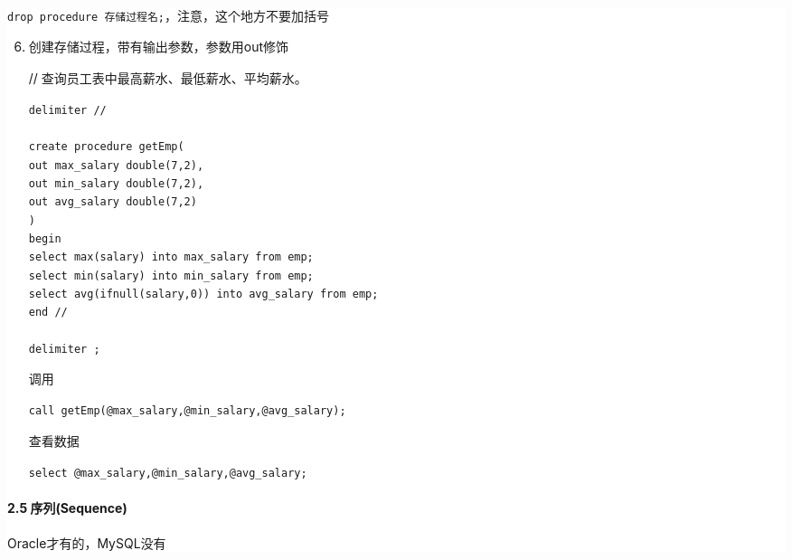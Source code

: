    `drop procedure 存储过程名;`，注意，这个地方不要加括号

6. 创建存储过程，带有输出参数，参数用out修饰

   // 查询员工表中最高薪水、最低薪水、平均薪水。

   ```mysql
   delimiter //
   
   create procedure getEmp(
   out max_salary double(7,2),
   out min_salary double(7,2),
   out avg_salary double(7,2)
   )
   begin 
   select max(salary) into max_salary from emp;
   select min(salary) into min_salary from emp;
   select avg(ifnull(salary,0)) into avg_salary from emp;
   end //
   
   delimiter ;
   ```

   调用

    `call getEmp(@max_salary,@min_salary,@avg_salary);`

   查看数据

   `select @max_salary,@min_salary,@avg_salary;`

#### 2.5 序列(Sequence)

Oracle才有的，MySQL没有























